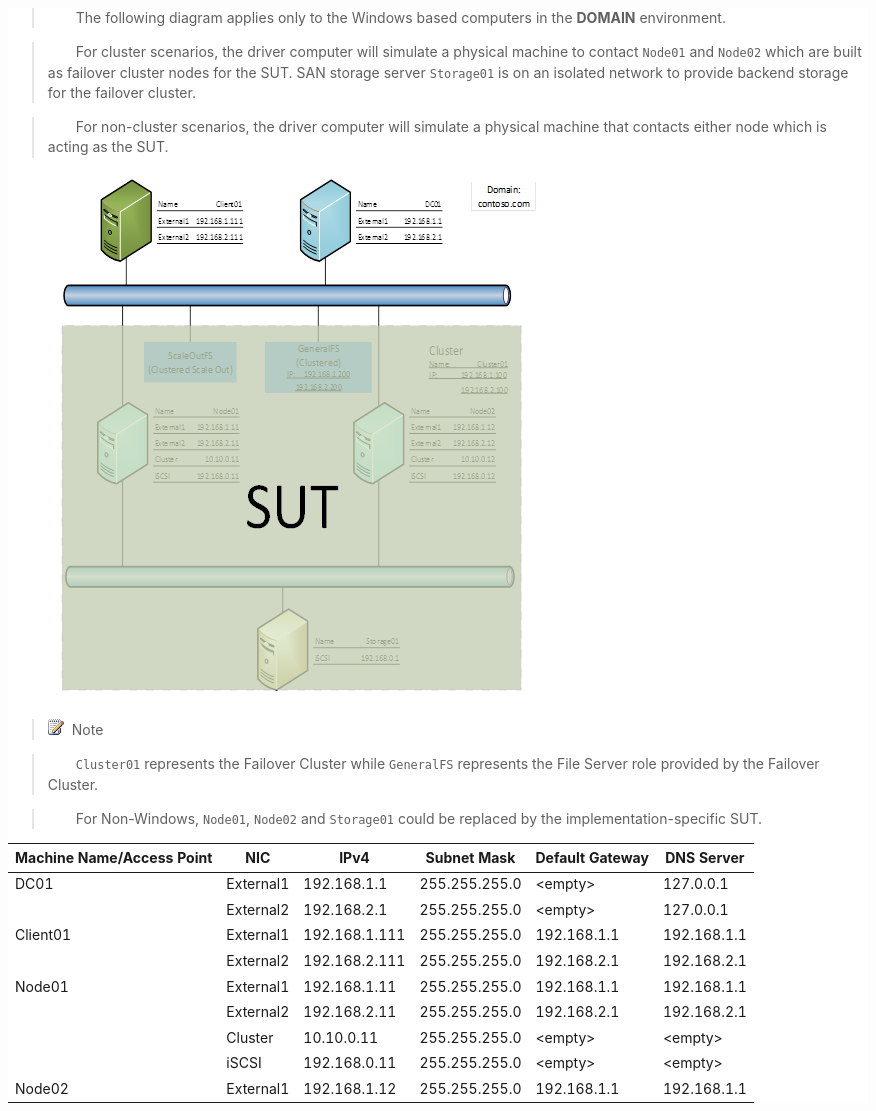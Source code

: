 >	&emsp;&emsp;The following diagram applies only to the Windows based computers in the **DOMAIN** environment.

>	&emsp;&emsp;For cluster scenarios, the driver computer will simulate a physical machine to contact `Node01` and `Node02` which are built as failover cluster nodes for the SUT. SAN storage server `Storage01` is on an isolated network to provide backend storage for the failover cluster.

>	&emsp;&emsp;For non-cluster scenarios, the driver computer will simulate a physical machine that contacts either node which is acting as the SUT.

![](./image/FileServerUserGuide/image4.png)

>	![](./image/FileServerUserGuide/image1.png)Note

>	&emsp;&emsp;`Cluster01` represents the Failover Cluster while `GeneralFS` represents the File Server role provided by the Failover Cluster.

>	&emsp;&emsp;For Non-Windows, `Node01`, `Node02` and `Storage01` could be replaced by the implementation-specific SUT.

| Machine Name/Access Point | NIC       | IPv4          | Subnet Mask   | Default Gateway | DNS Server    |
|---------------------------|-----------|---------------|---------------|-----------------|---------------|
| DC01                      | External1 | 192.168.1.1   | 255.255.255.0 | &lt;empty&gt;   | 127.0.0.1     |
|                           | External2 | 192.168.2.1   | 255.255.255.0 | &lt;empty&gt;   | 127.0.0.1     |
| Client01                  | External1 | 192.168.1.111 | 255.255.255.0 | 192.168.1.1     | 192.168.1.1   |
|                           | External2 | 192.168.2.111 | 255.255.255.0 | 192.168.2.1     | 192.168.2.1   |
| Node01                    | External1 | 192.168.1.11  | 255.255.255.0 | 192.168.1.1     | 192.168.1.1   |
|                           | External2 | 192.168.2.11  | 255.255.255.0 | 192.168.2.1     | 192.168.2.1   |
|                           | Cluster   | 10.10.0.11    | 255.255.255.0 | &lt;empty&gt;   | &lt;empty&gt; |
|                           | iSCSI     | 192.168.0.11  | 255.255.255.0 | &lt;empty&gt;   | &lt;empty&gt; |
| Node02                    | External1 | 192.168.1.12  | 255.255.255.0 | 192.168.1.1     | 192.168.1.1   |